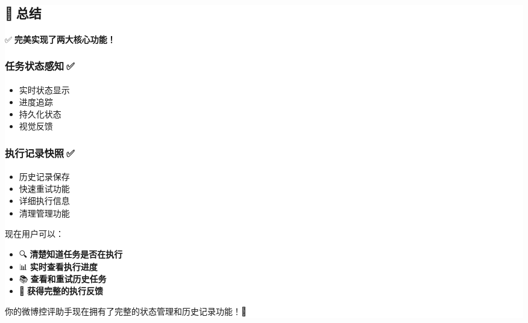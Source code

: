 ## 🎊 总结

✅ **完美实现了两大核心功能！**

### 任务状态感知 ✅
- 实时状态显示
- 进度追踪
- 持久化状态
- 视觉反馈

### 执行记录快照 ✅
- 历史记录保存
- 快速重试功能
- 详细执行信息
- 清理管理功能

现在用户可以：
- 🔍 **清楚知道任务是否在执行**
- 📊 **实时查看执行进度**
- 📚 **查看和重试历史任务**
- 🎯 **获得完整的执行反馈**

你的微博控评助手现在拥有了完整的状态管理和历史记录功能！🎉
